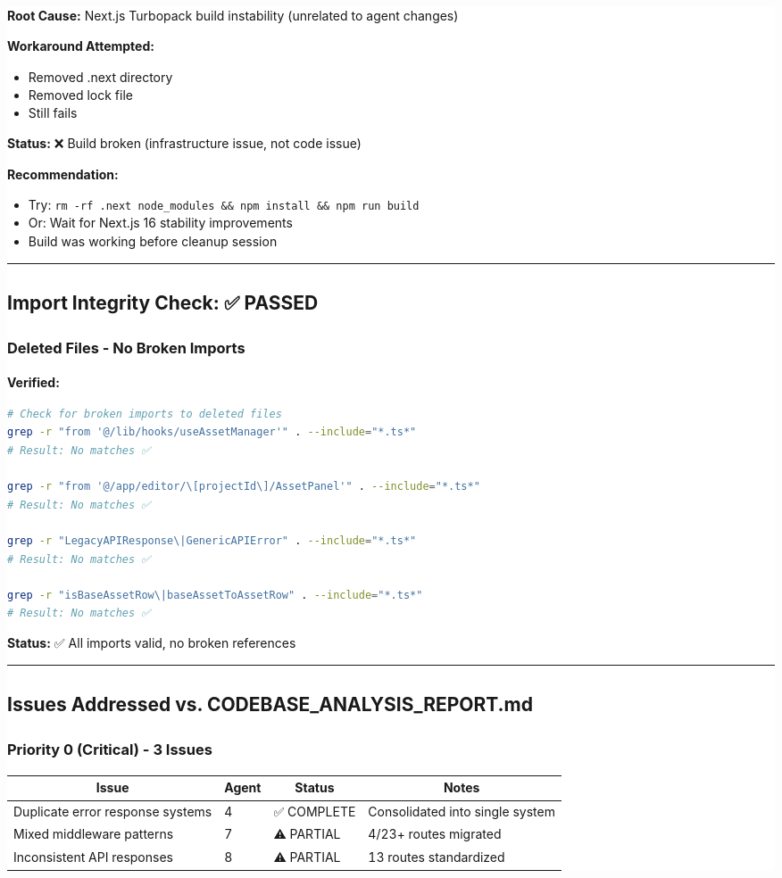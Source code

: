 **Root Cause:** Next.js Turbopack build instability (unrelated to agent changes)

**Workaround Attempted:**

- Removed .next directory
- Removed lock file
- Still fails

**Status:** ❌ Build broken (infrastructure issue, not code issue)

**Recommendation:**

- Try: `rm -rf .next node_modules && npm install && npm run build`
- Or: Wait for Next.js 16 stability improvements
- Build was working before cleanup session

---

## Import Integrity Check: ✅ PASSED

### Deleted Files - No Broken Imports

**Verified:**

```bash
# Check for broken imports to deleted files
grep -r "from '@/lib/hooks/useAssetManager'" . --include="*.ts*"
# Result: No matches ✅

grep -r "from '@/app/editor/\[projectId\]/AssetPanel'" . --include="*.ts*"
# Result: No matches ✅

grep -r "LegacyAPIResponse\|GenericAPIError" . --include="*.ts*"
# Result: No matches ✅

grep -r "isBaseAssetRow\|baseAssetToAssetRow" . --include="*.ts*"
# Result: No matches ✅
```

**Status:** ✅ All imports valid, no broken references

---

## Issues Addressed vs. CODEBASE_ANALYSIS_REPORT.md

### Priority 0 (Critical) - 3 Issues

| Issue                            | Agent | Status      | Notes                           |
| -------------------------------- | ----- | ----------- | ------------------------------- |
| Duplicate error response systems | 4     | ✅ COMPLETE | Consolidated into single system |
| Mixed middleware patterns        | 7     | ⚠️ PARTIAL  | 4/23+ routes migrated           |
| Inconsistent API responses       | 8     | ⚠️ PARTIAL  | 13 routes standardized          |
